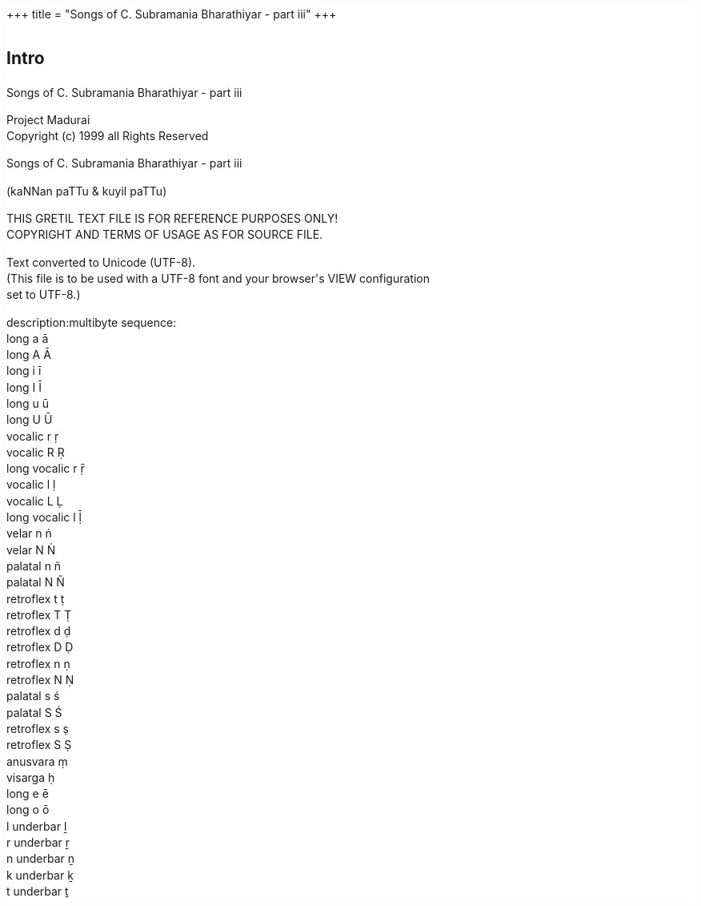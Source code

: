 +++
title = "Songs of C. Subramania Bharathiyar - part iii"
+++


## Intro
  
  
  
  
Songs of C. Subramania Bharathiyar - part iii  
  
  
  
  
Project Madurai   
Copyright (c) 1999 all Rights Reserved   
  
  
Songs of C. Subramania Bharathiyar - part iii  
  
(kaNNan paTTu & kuyil paTTu)   
  
  
  
  
THIS GRETIL TEXT FILE IS FOR REFERENCE PURPOSES ONLY!  
COPYRIGHT AND TERMS OF USAGE AS FOR SOURCE FILE.  
  
Text converted to Unicode (UTF-8).  
(This file is to be used with a UTF-8 font and your browser's VIEW configuration  
set to UTF-8.)  
  
  
  
description:multibyte sequence:  
long a  ā     
long A  Ā     
long i  ī     
long I  Ī     
long u  ū     
long U  Ū     
vocalic r  ṛ    
vocalic R  Ṛ    
long vocalic r  ṝ    
vocalic l  ḷ    
vocalic L  Ḷ    
long vocalic l  ḹ    
velar n  ṅ    
velar N  Ṅ    
palatal n  ñ     
palatal N  Ñ     
retroflex t  ṭ    
retroflex T  Ṭ    
retroflex d  ḍ    
retroflex D  Ḍ    
retroflex n  ṇ    
retroflex N  Ṇ    
palatal s  ś     
palatal S  Ś     
retroflex s  ṣ    
retroflex S  Ṣ    
anusvara  ṃ    
visarga  ḥ    
long e  ē     
long o  ō     
l underbar  ḻ    
r underbar  ṟ    
n underbar  ṉ    
k underbar  ḵ    
t underbar  ṯ    
  
